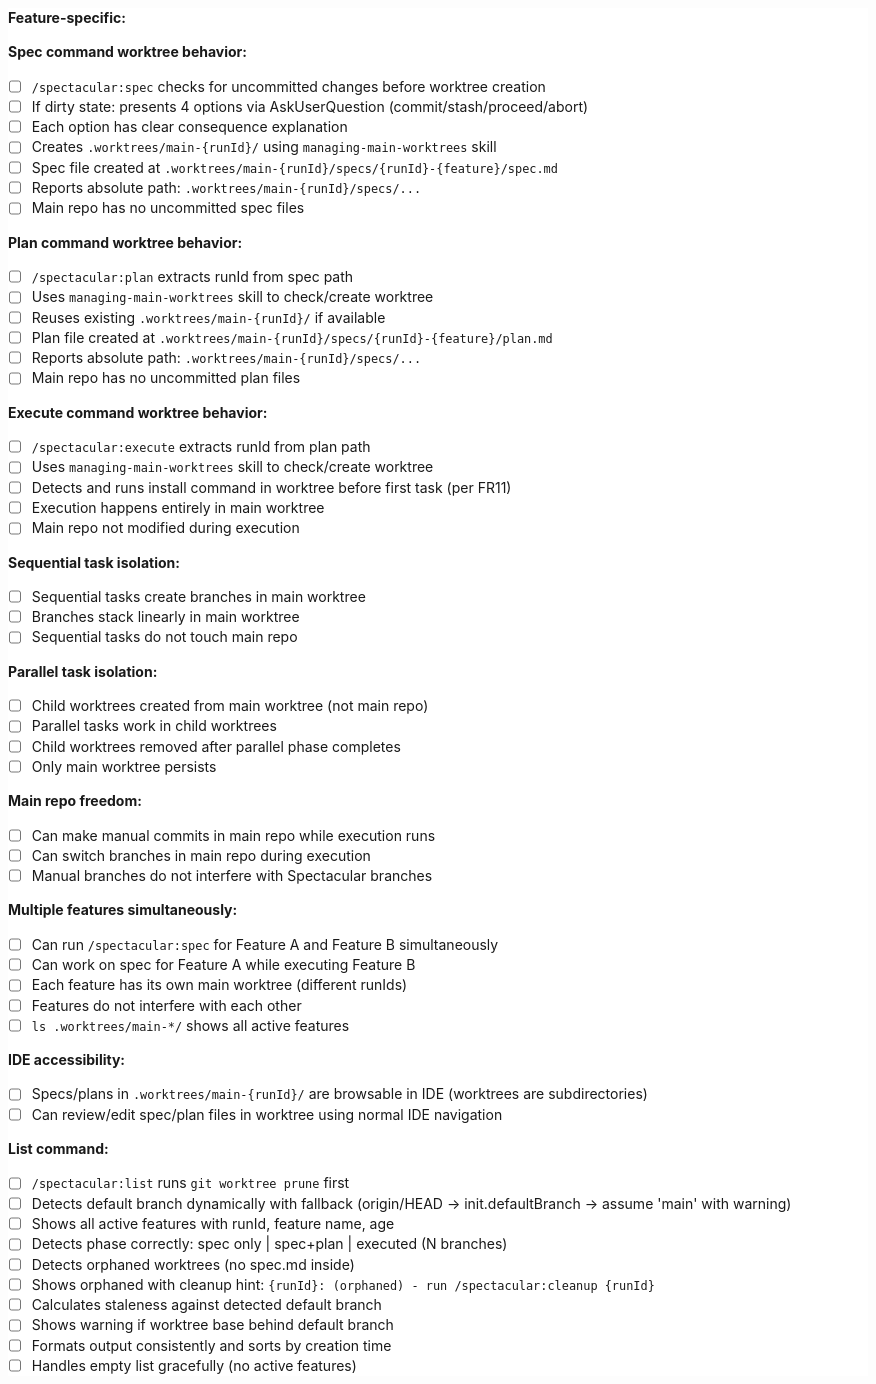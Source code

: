 **Feature-specific:**

**Spec command worktree behavior:**
- [ ] `/spectacular:spec` checks for uncommitted changes before worktree creation
- [ ] If dirty state: presents 4 options via AskUserQuestion (commit/stash/proceed/abort)
- [ ] Each option has clear consequence explanation
- [ ] Creates `.worktrees/main-{runId}/` using `managing-main-worktrees` skill
- [ ] Spec file created at `.worktrees/main-{runId}/specs/{runId}-{feature}/spec.md`
- [ ] Reports absolute path: `.worktrees/main-{runId}/specs/...`
- [ ] Main repo has no uncommitted spec files

**Plan command worktree behavior:**
- [ ] `/spectacular:plan` extracts runId from spec path
- [ ] Uses `managing-main-worktrees` skill to check/create worktree
- [ ] Reuses existing `.worktrees/main-{runId}/` if available
- [ ] Plan file created at `.worktrees/main-{runId}/specs/{runId}-{feature}/plan.md`
- [ ] Reports absolute path: `.worktrees/main-{runId}/specs/...`
- [ ] Main repo has no uncommitted plan files

**Execute command worktree behavior:**
- [ ] `/spectacular:execute` extracts runId from plan path
- [ ] Uses `managing-main-worktrees` skill to check/create worktree
- [ ] Detects and runs install command in worktree before first task (per FR11)
- [ ] Execution happens entirely in main worktree
- [ ] Main repo not modified during execution

**Sequential task isolation:**
- [ ] Sequential tasks create branches in main worktree
- [ ] Branches stack linearly in main worktree
- [ ] Sequential tasks do not touch main repo

**Parallel task isolation:**
- [ ] Child worktrees created from main worktree (not main repo)
- [ ] Parallel tasks work in child worktrees
- [ ] Child worktrees removed after parallel phase completes
- [ ] Only main worktree persists

**Main repo freedom:**
- [ ] Can make manual commits in main repo while execution runs
- [ ] Can switch branches in main repo during execution
- [ ] Manual branches do not interfere with Spectacular branches

**Multiple features simultaneously:**
- [ ] Can run `/spectacular:spec` for Feature A and Feature B simultaneously
- [ ] Can work on spec for Feature A while executing Feature B
- [ ] Each feature has its own main worktree (different runIds)
- [ ] Features do not interfere with each other
- [ ] `ls .worktrees/main-*/` shows all active features

**IDE accessibility:**
- [ ] Specs/plans in `.worktrees/main-{runId}/` are browsable in IDE (worktrees are subdirectories)
- [ ] Can review/edit spec/plan files in worktree using normal IDE navigation

**List command:**
- [ ] `/spectacular:list` runs `git worktree prune` first
- [ ] Detects default branch dynamically with fallback (origin/HEAD → init.defaultBranch → assume 'main' with warning)
- [ ] Shows all active features with runId, feature name, age
- [ ] Detects phase correctly: spec only | spec+plan | executed (N branches)
- [ ] Detects orphaned worktrees (no spec.md inside)
- [ ] Shows orphaned with cleanup hint: `{runId}: (orphaned) - run /spectacular:cleanup {runId}`
- [ ] Calculates staleness against detected default branch
- [ ] Shows warning if worktree base behind default branch
- [ ] Formats output consistently and sorts by creation time
- [ ] Handles empty list gracefully (no active features)
